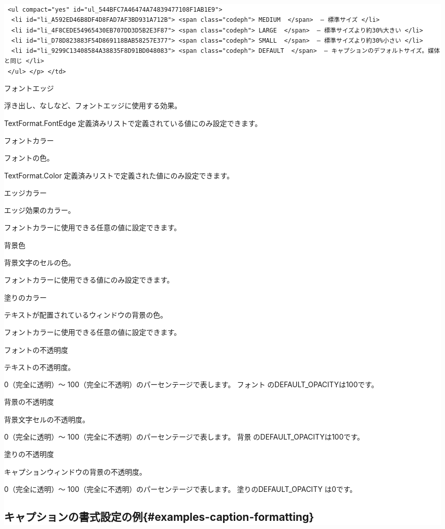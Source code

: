      <ul compact="yes" id="ul_544BFC7A46474A74839477108F1AB1E9"> 
      <li id="li_A592ED46B8DF4D8FAD7AF3BD931A712B"> <span class="codeph"> MEDIUM  </span>  — 標準サイズ </li> 
      <li id="li_4F8CEDE54965430EB707DD3D5B2E3F87"> <span class="codeph"> LARGE  </span>  — 標準サイズより約30%大きい </li> 
      <li id="li_D78D823883F54D869118BAB58257E377"> <span class="codeph"> SMALL  </span>  — 標準サイズより約30%小さい </li> 
      <li id="li_9299C13408584A38835F8D91BD048083"> <span class="codeph"> DEFAULT  </span>  — キャプションのデフォルトサイズ。媒体と同じ </li> 
     </ul> </p> </td> 
  </tr> 
  <tr rowsep="1"> 
   <td colname="1"> フォントエッジ </td> 
   <td colname="2"> <p>浮き出し、なしなど、フォントエッジに使用する効果。 </p> <p><span class="codeph"> TextFormat.FontEdge </span>定義済みリストで定義されている値にのみ設定できます。 </p> </td> 
  </tr> 
  <tr rowsep="1"> 
   <td colname="1"> フォントカラー </td> 
   <td colname="2"> <p>フォントの色。 </p> <p><span class="codeph"> TextFormat.Color </span>定義済みリストで定義された値にのみ設定できます。 </p> </td> 
  </tr> 
  <tr rowsep="1"> 
   <td colname="1"> エッジカラー </td> 
   <td colname="2"> <p>エッジ効果のカラー。 </p> <p>フォントカラーに使用できる任意の値に設定できます。 </p> </td> 
  </tr> 
  <tr rowsep="1"> 
   <td colname="1"> 背景色 </td> 
   <td colname="2"> <p>背景文字のセルの色。 </p> <p>フォントカラーに使用できる値にのみ設定できます。 </p> </td> 
  </tr> 
  <tr rowsep="1"> 
   <td colname="1"> 塗りのカラー </td> 
   <td colname="2"> <p>テキストが配置されているウィンドウの背景の色。 </p> <p>フォントカラーに使用できる任意の値に設定できます。 </p> </td> 
  </tr> 
  <tr rowsep="1"> 
   <td colname="1"> フォントの不透明度 </td> 
   <td colname="2"> <p>テキストの不透明度。 </p> <p>0（完全に透明）～ 100（完全に不透明）のパーセンテージで表します。 <span class="codeph"> フォント </span> のDEFAULT_OPACITYは100です。 </p> </td> 
  </tr> 
  <tr rowsep="1"> 
   <td colname="1"> 背景の不透明度 </td> 
   <td colname="2"> <p>背景文字セルの不透明度。 </p> <p>0（完全に透明）～ 100（完全に不透明）のパーセンテージで表します。 <span class="codeph"> 背景 </span> のDEFAULT_OPACITYは100です。 </p> </td> 
  </tr> 
  <tr rowsep="1"> 
   <td colname="1"> 塗りの不透明度 </td> 
   <td colname="2"> <p>キャプションウィンドウの背景の不透明度。 </p> <p>0（完全に透明）～ 100（完全に不透明）のパーセンテージで表します。 <span class="codeph"> 塗りのDEFAULT_OPACITY </span> は0です。 </p> </td> 
  </tr> 
 </tbody> 
</table>

## キャプションの書式設定の例{#examples-caption-formatting}
